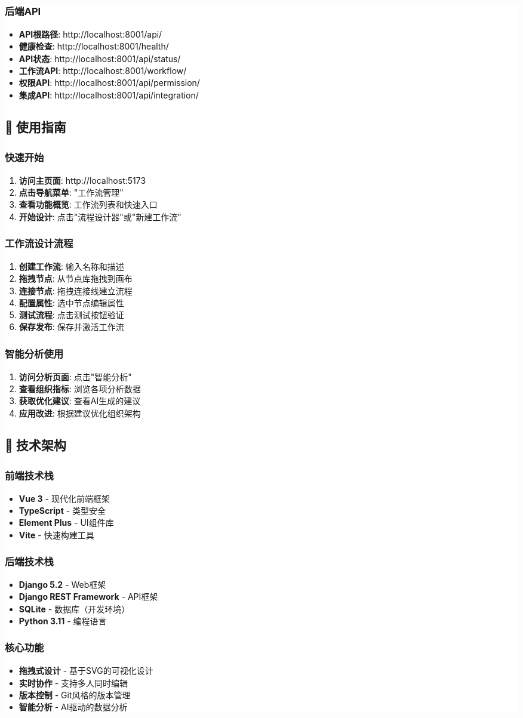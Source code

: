 ### **后端API**
- **API根路径**: http://localhost:8001/api/
- **健康检查**: http://localhost:8001/health/
- **API状态**: http://localhost:8001/api/status/
- **工作流API**: http://localhost:8001/workflow/
- **权限API**: http://localhost:8001/api/permission/
- **集成API**: http://localhost:8001/api/integration/

## 🚀 **使用指南**

### **快速开始**
1. **访问主页面**: http://localhost:5173
2. **点击导航菜单**: "工作流管理"
3. **查看功能概览**: 工作流列表和快速入口
4. **开始设计**: 点击"流程设计器"或"新建工作流"

### **工作流设计流程**
1. **创建工作流**: 输入名称和描述
2. **拖拽节点**: 从节点库拖拽到画布
3. **连接节点**: 拖拽连接线建立流程
4. **配置属性**: 选中节点编辑属性
5. **测试流程**: 点击测试按钮验证
6. **保存发布**: 保存并激活工作流

### **智能分析使用**
1. **访问分析页面**: 点击"智能分析"
2. **查看组织指标**: 浏览各项分析数据
3. **获取优化建议**: 查看AI生成的建议
4. **应用改进**: 根据建议优化组织架构

## 🔧 **技术架构**

### **前端技术栈**
- **Vue 3** - 现代化前端框架
- **TypeScript** - 类型安全
- **Element Plus** - UI组件库
- **Vite** - 快速构建工具

### **后端技术栈**
- **Django 5.2** - Web框架
- **Django REST Framework** - API框架
- **SQLite** - 数据库（开发环境）
- **Python 3.11** - 编程语言

### **核心功能**
- **拖拽式设计** - 基于SVG的可视化设计
- **实时协作** - 支持多人同时编辑
- **版本控制** - Git风格的版本管理
- **智能分析** - AI驱动的数据分析

